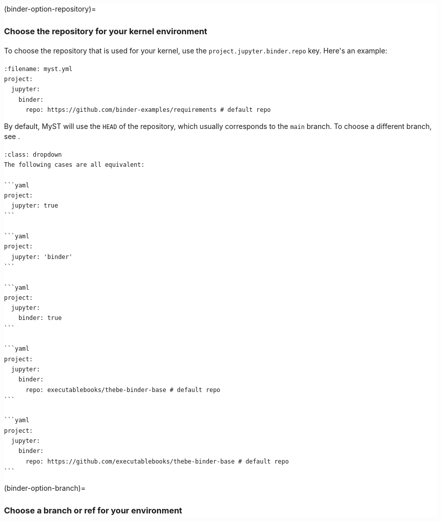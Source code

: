 (binder-option-repository)=
### Choose the repository for your kernel environment

To choose the repository that is used for your kernel, use the `project.jupyter.binder.repo` key. Here's an example:

```{code} yaml
:filename: myst.yml
project:
  jupyter:
    binder:
      repo: https://github.com/binder-examples/requirements # default repo
```

By default, MyST will use the `HEAD` of the repository, which usually corresponds to the `main` branch. To choose a different branch, see [](#in-page-computation-choose-branch).

````{tip} Equivalent Syntax
:class: dropdown
The following cases are all equivalent:

```yaml
project:
  jupyter: true
```

```yaml
project:
  jupyter: 'binder'
```

```yaml
project:
  jupyter:
    binder: true
```

```yaml
project:
  jupyter:
    binder:
      repo: executablebooks/thebe-binder-base # default repo
```

```yaml
project:
  jupyter:
    binder:
      repo: https://github.com/executablebooks/thebe-binder-base # default repo
```

````

(binder-option-branch)=

### Choose a branch or ref for your environment
